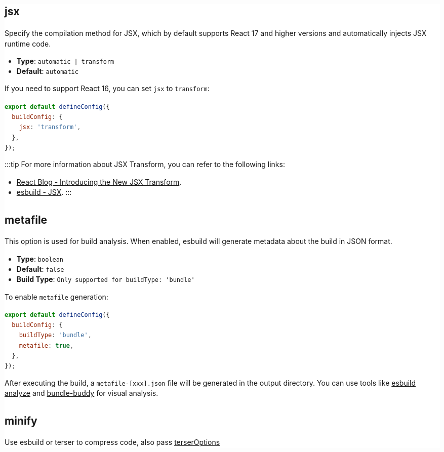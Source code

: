 ## jsx

Specify the compilation method for JSX, which by default supports React 17 and higher versions and automatically injects JSX runtime code.

- **Type**: `automatic | transform`
- **Default**: `automatic`

If you need to support React 16, you can set `jsx` to `transform`:

```js modern.config.ts
export default defineConfig({
  buildConfig: {
    jsx: 'transform',
  },
});
```

:::tip
For more information about JSX Transform, you can refer to the following links:

- [React Blog - Introducing the New JSX Transform](https://legacy.reactjs.org/blog/2020/09/22/introducing-the-new-jsx-transform.html).
- [esbuild - JSX](https://esbuild.github.io/api/#jsx).
  :::

## metafile

This option is used for build analysis. When enabled, esbuild will generate metadata about the build in JSON format.

- **Type**: `boolean`
- **Default**: `false`
- **Build Type**: `Only supported for buildType: 'bundle'`

To enable `metafile` generation:

```js modern.config.ts
export default defineConfig({
  buildConfig: {
    buildType: 'bundle',
    metafile: true,
  },
});
```

After executing the build, a `metafile-[xxx].json` file will be generated in the output directory. You can use tools like [esbuild analyze](https://esbuild.github.io/analyze/) and [bundle-buddy](https://bundle-buddy.com/esbuild) for visual analysis.

## minify

Use esbuild or terser to compress code, also pass [terserOptions](https://github.com/terser/terser#minify-options)
